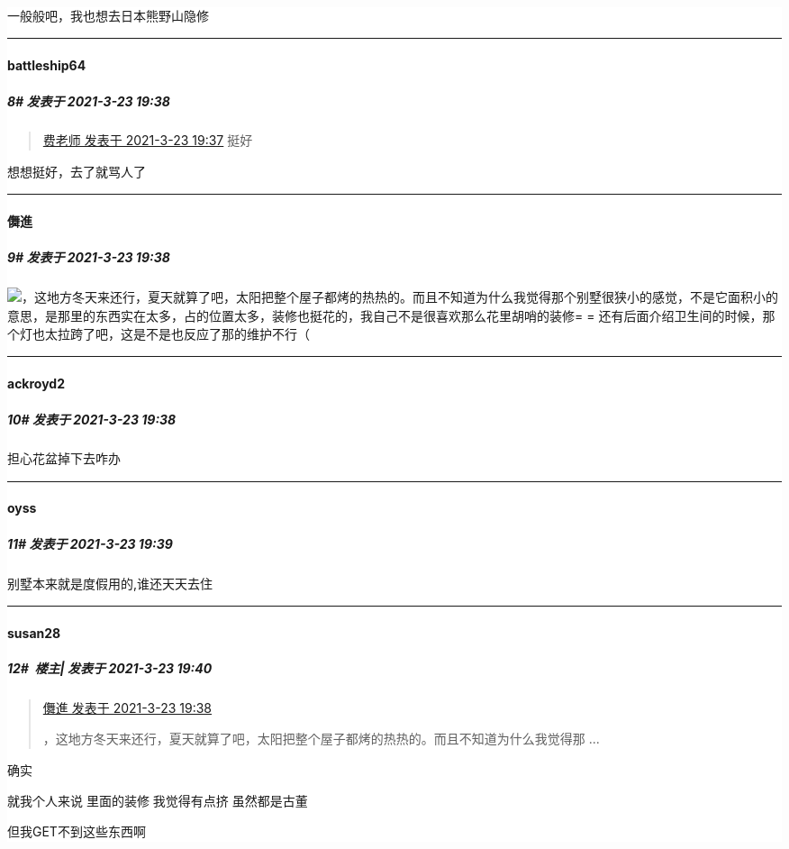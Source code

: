 
一般般吧，我也想去日本熊野山隐修


-----

####  battleship64  
##### 8#       发表于 2021-3-23 19:38


<blockquote><a href="httphttps://bbs.saraba1st.com/2b/forum.php?mod=redirect&amp;goto=findpost&amp;pid=50712514&amp;ptid=1994643" target="_blank">费老师 发表于 2021-3-23 19:37</a>
挺好</blockquote>
想想挺好，去了就骂人了


-----

####  儛進  
##### 9#       发表于 2021-3-23 19:38


<img src="https://static.saraba1st.com/image/smiley/face2017/001.png" referrerpolicy="no-referrer">，这地方冬天来还行，夏天就算了吧，太阳把整个屋子都烤的热热的。而且不知道为什么我觉得那个别墅很狭小的感觉，不是它面积小的意思，是那里的东西实在太多，占的位置太多，装修也挺花的，我自己不是很喜欢那么花里胡哨的装修= = 还有后面介绍卫生间的时候，那个灯也太拉跨了吧，这是不是也反应了那的维护不行（


-----

####  ackroyd2  
##### 10#       发表于 2021-3-23 19:38


担心花盆掉下去咋办


-----

####  oyss  
##### 11#       发表于 2021-3-23 19:39


别墅本来就是度假用的,谁还天天去住


-----

####  susan28  
##### 12#         楼主| 发表于 2021-3-23 19:40


<blockquote><a href="httphttps://bbs.saraba1st.com/2b/forum.php?mod=redirect&amp;goto=findpost&amp;pid=50712521&amp;ptid=1994643" target="_blank">儛進 发表于 2021-3-23 19:38</a>

，这地方冬天来还行，夏天就算了吧，太阳把整个屋子都烤的热热的。而且不知道为什么我觉得那 ...</blockquote>
确实 


就我个人来说 里面的装修 我觉得有点挤 虽然都是古董 

但我GET不到这些东西啊 
